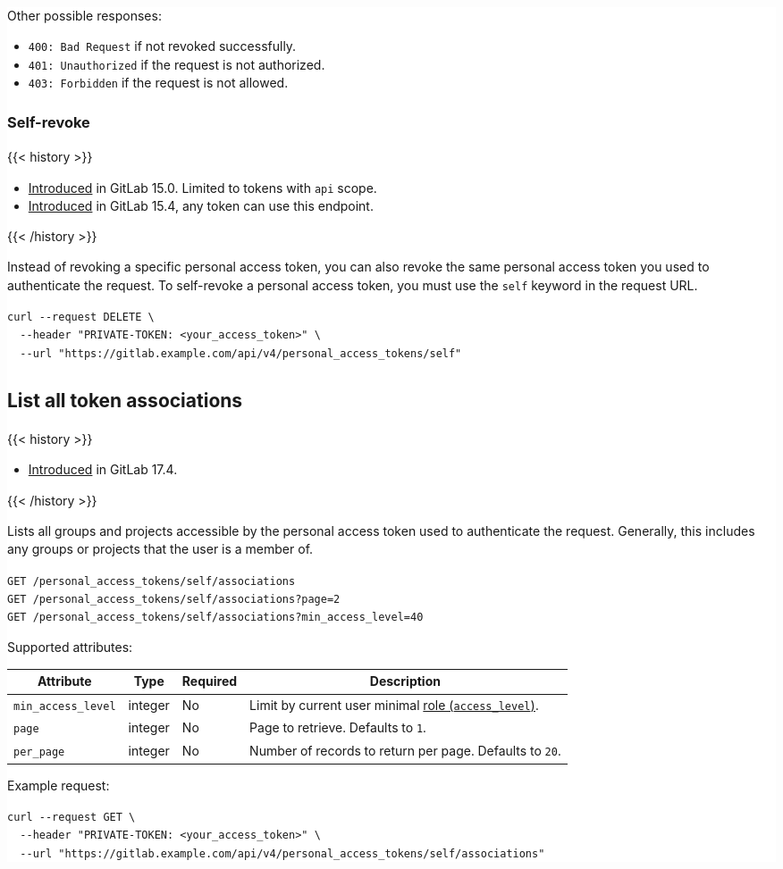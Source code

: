 Other possible responses:

- `400: Bad Request` if not revoked successfully.
- `401: Unauthorized` if the request is not authorized.
- `403: Forbidden` if the request is not allowed.

### Self-revoke

{{< history >}}

- [Introduced](https://gitlab.com/gitlab-org/gitlab/-/issues/350240) in GitLab 15.0. Limited to tokens with `api` scope.
- [Introduced](https://gitlab.com/gitlab-org/gitlab/-/issues/369103) in GitLab 15.4, any token can use this endpoint.

{{< /history >}}

Instead of revoking a specific personal access token, you can also revoke the same personal access
token you used to authenticate the request. To self-revoke a personal access token, you must use
the `self` keyword in the request URL.

```shell
curl --request DELETE \
  --header "PRIVATE-TOKEN: <your_access_token>" \
  --url "https://gitlab.example.com/api/v4/personal_access_tokens/self"
```

## List all token associations

{{< history >}}

- [Introduced](https://gitlab.com/gitlab-org/gitlab/-/issues/466046) in GitLab 17.4.

{{< /history >}}

Lists all groups and projects accessible by the personal access token used to authenticate the request.
Generally, this includes any groups or projects that the user is a member of.

```plaintext
GET /personal_access_tokens/self/associations
GET /personal_access_tokens/self/associations?page=2
GET /personal_access_tokens/self/associations?min_access_level=40
```

Supported attributes:

| Attribute           | Type     | Required | Description                                                              |
|---------------------|----------|----------|--------------------------------------------------------------------------|
| `min_access_level`  | integer  | No       | Limit by current user minimal [role (`access_level`)](members.md#roles). |
| `page`              | integer  | No       | Page to retrieve. Defaults to `1`.                                       |
| `per_page`          | integer  | No       | Number of records to return per page. Defaults to `20`.                  |

Example request:

```shell
curl --request GET \
  --header "PRIVATE-TOKEN: <your_access_token>" \
  --url "https://gitlab.example.com/api/v4/personal_access_tokens/self/associations"
```
